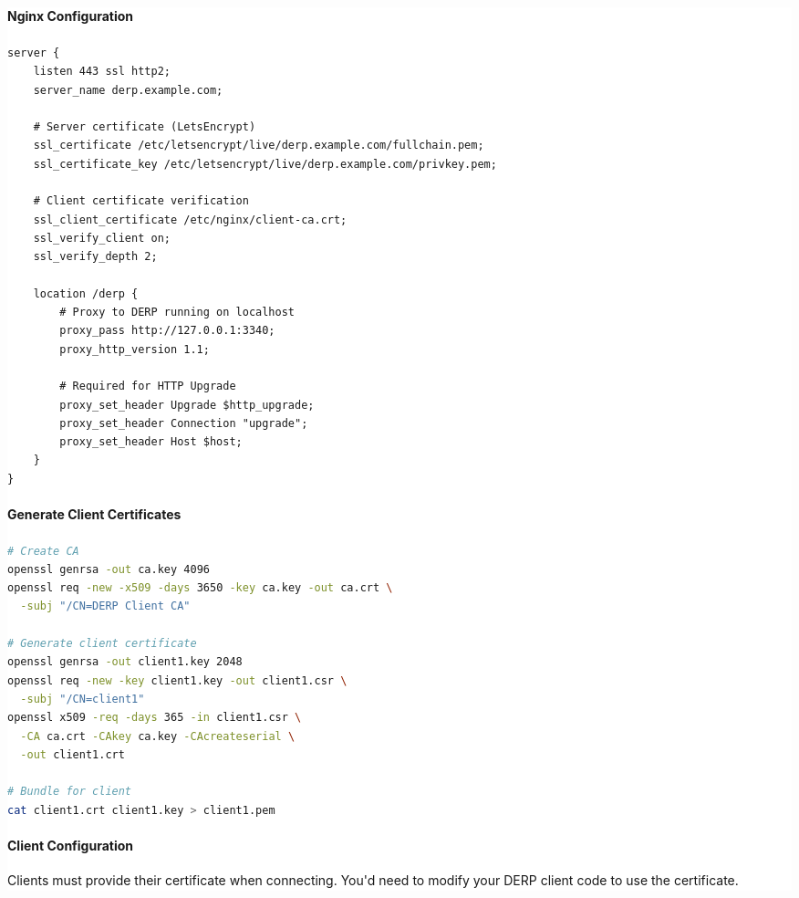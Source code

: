 #### Nginx Configuration

```nginx
server {
    listen 443 ssl http2;
    server_name derp.example.com;

    # Server certificate (LetsEncrypt)
    ssl_certificate /etc/letsencrypt/live/derp.example.com/fullchain.pem;
    ssl_certificate_key /etc/letsencrypt/live/derp.example.com/privkey.pem;

    # Client certificate verification
    ssl_client_certificate /etc/nginx/client-ca.crt;
    ssl_verify_client on;
    ssl_verify_depth 2;

    location /derp {
        # Proxy to DERP running on localhost
        proxy_pass http://127.0.0.1:3340;
        proxy_http_version 1.1;

        # Required for HTTP Upgrade
        proxy_set_header Upgrade $http_upgrade;
        proxy_set_header Connection "upgrade";
        proxy_set_header Host $host;
    }
}
```

#### Generate Client Certificates

```bash
# Create CA
openssl genrsa -out ca.key 4096
openssl req -new -x509 -days 3650 -key ca.key -out ca.crt \
  -subj "/CN=DERP Client CA"

# Generate client certificate
openssl genrsa -out client1.key 2048
openssl req -new -key client1.key -out client1.csr \
  -subj "/CN=client1"
openssl x509 -req -days 365 -in client1.csr \
  -CA ca.crt -CAkey ca.key -CAcreateserial \
  -out client1.crt

# Bundle for client
cat client1.crt client1.key > client1.pem
```

#### Client Configuration

Clients must provide their certificate when connecting. You'd need to modify
your DERP client code to use the certificate.
